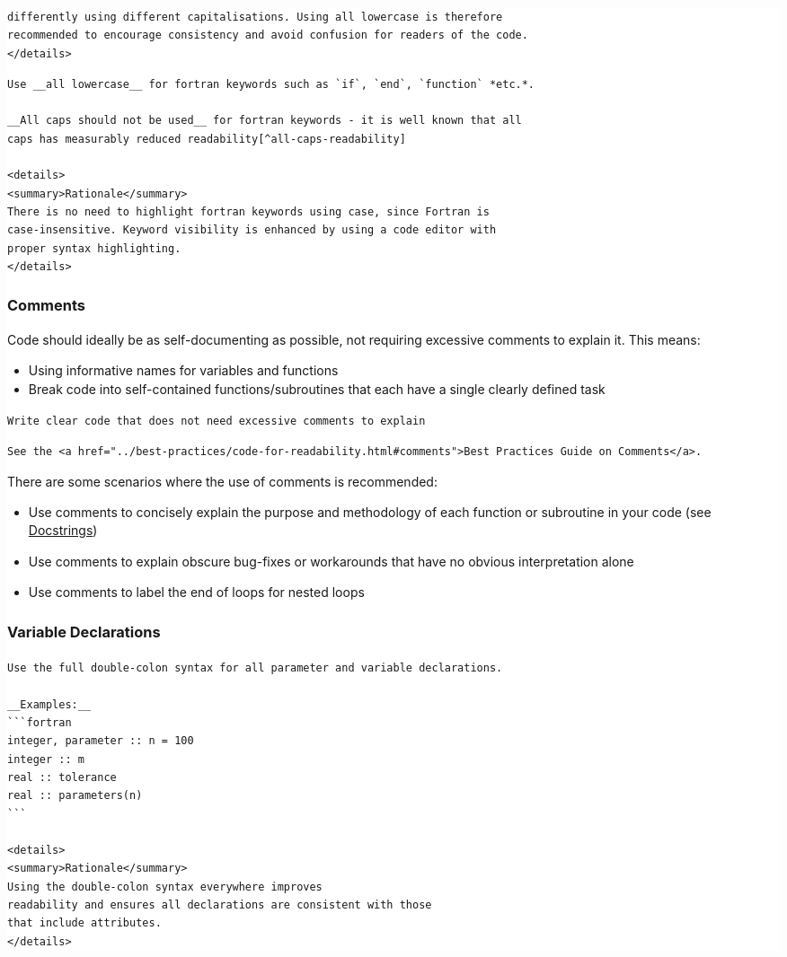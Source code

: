 ```{admonition} Recommendation
differently using different capitalisations. Using all lowercase is therefore
recommended to encourage consistency and avoid confusion for readers of the code.
</details>
```


```{admonition} Recommendation
Use __all lowercase__ for fortran keywords such as `if`, `end`, `function` *etc.*.

__All caps should not be used__ for fortran keywords - it is well known that all
caps has measurably reduced readability[^all-caps-readability]

<details>
<summary>Rationale</summary>
There is no need to highlight fortran keywords using case, since Fortran is
case-insensitive. Keyword visibility is enhanced by using a code editor with
proper syntax highlighting.
</details>
```


### Comments

Code should ideally be as self-documenting as possible, not requiring
excessive comments to explain it. This means:
- Using informative names for variables and functions
- Break code into self-contained functions/subroutines that each have
  a single clearly defined task

```{admonition} Recommendation
Write clear code that does not need excessive comments to explain
```

```{seealso}
See the <a href="../best-practices/code-for-readability.html#comments">Best Practices Guide on Comments</a>.
```

There are some scenarios where the use of comments is recommended:

- Use comments to concisely explain the purpose and methodology of each
  function or subroutine in your code
  (see <a href="../best-practices/code-for-readability.html#docstrings">Docstrings</a>)

- Use comments to explain obscure bug-fixes or workarounds that have no
  obvious interpretation alone

- Use comments to label the end of loops for nested loops



### Variable Declarations

````{admonition} Recommendation
Use the full double-colon syntax for all parameter and variable declarations.

__Examples:__
```fortran
integer, parameter :: n = 100
integer :: m
real :: tolerance
real :: parameters(n)
```

<details>
<summary>Rationale</summary>
Using the double-colon syntax everywhere improves
readability and ensures all declarations are consistent with those
that include attributes.
</details>
````

[^all-caps-readability]: <https://en.wikipedia.org/wiki/All_caps#Readability>
[^structured_programming]: <https://en.wikipedia.org/wiki/Structured_programming>
[^dr_fortran_kinds]: <https://stevelionel.com/drfortran/2017/03/27/doctor-fortran-in-it-takes-all-kinds/>